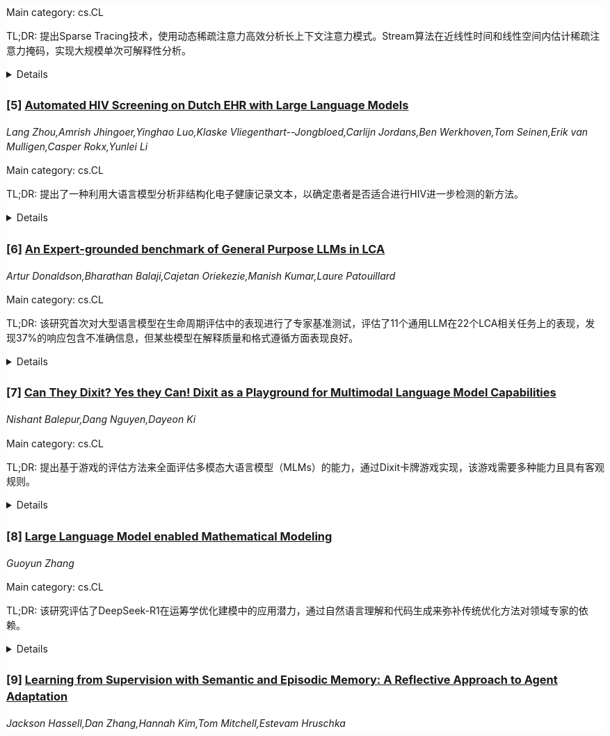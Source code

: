 Main category: cs.CL

TL;DR: 提出Sparse Tracing技术，使用动态稀疏注意力高效分析长上下文注意力模式。Stream算法在近线性时间和线性空间内估计稀疏注意力掩码，实现大规模单次可解释性分析。


<details><summary>Details</summary></details>


### [5] [Automated HIV Screening on Dutch EHR with Large Language Models](https://arxiv.org/abs/2510.19879)
*Lang Zhou,Amrish Jhingoer,Yinghao Luo,Klaske Vliegenthart--Jongbloed,Carlijn Jordans,Ben Werkhoven,Tom Seinen,Erik van Mulligen,Casper Rokx,Yunlei Li*

Main category: cs.CL

TL;DR: 提出了一种利用大语言模型分析非结构化电子健康记录文本，以确定患者是否适合进行HIV进一步检测的新方法。


<details><summary>Details</summary></details>


### [6] [An Expert-grounded benchmark of General Purpose LLMs in LCA](https://arxiv.org/abs/2510.19886)
*Artur Donaldson,Bharathan Balaji,Cajetan Oriekezie,Manish Kumar,Laure Patouillard*

Main category: cs.CL

TL;DR: 该研究首次对大型语言模型在生命周期评估中的表现进行了专家基准测试，评估了11个通用LLM在22个LCA相关任务上的表现，发现37%的响应包含不准确信息，但某些模型在解释质量和格式遵循方面表现良好。


<details><summary>Details</summary></details>


### [7] [Can They Dixit? Yes they Can! Dixit as a Playground for Multimodal Language Model Capabilities](https://arxiv.org/abs/2510.19892)
*Nishant Balepur,Dang Nguyen,Dayeon Ki*

Main category: cs.CL

TL;DR: 提出基于游戏的评估方法来全面评估多模态大语言模型（MLMs）的能力，通过Dixit卡牌游戏实现，该游戏需要多种能力且具有客观规则。


<details><summary>Details</summary></details>


### [8] [Large Language Model enabled Mathematical Modeling](https://arxiv.org/abs/2510.19895)
*Guoyun Zhang*

Main category: cs.CL

TL;DR: 该研究评估了DeepSeek-R1在运筹学优化建模中的应用潜力，通过自然语言理解和代码生成来弥补传统优化方法对领域专家的依赖。


<details><summary>Details</summary></details>


### [9] [Learning from Supervision with Semantic and Episodic Memory: A Reflective Approach to Agent Adaptation](https://arxiv.org/abs/2510.19897)
*Jackson Hassell,Dan Zhang,Hannah Kim,Tom Mitchell,Estevam Hruschka*
